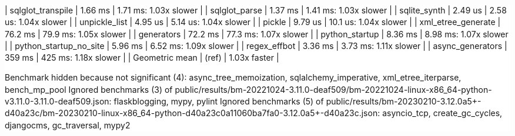| sqlglot_transpile       | 1.66 ms                                                | 1.71 ms: 1.03x slower                                                  |
| sqlglot_parse           | 1.37 ms                                                | 1.41 ms: 1.03x slower                                                  |
| sqlite_synth            | 2.49 us                                                | 2.58 us: 1.04x slower                                                  |
| unpickle_list           | 4.95 us                                                | 5.14 us: 1.04x slower                                                  |
| pickle                  | 9.79 us                                                | 10.1 us: 1.04x slower                                                  |
| xml_etree_generate      | 76.2 ms                                                | 79.9 ms: 1.05x slower                                                  |
| generators              | 72.2 ms                                                | 77.3 ms: 1.07x slower                                                  |
| python_startup          | 8.36 ms                                                | 8.98 ms: 1.07x slower                                                  |
| python_startup_no_site  | 5.96 ms                                                | 6.52 ms: 1.09x slower                                                  |
| regex_effbot            | 3.36 ms                                                | 3.73 ms: 1.11x slower                                                  |
| async_generators        | 359 ms                                                 | 425 ms: 1.18x slower                                                   |
| Geometric mean          | (ref)                                                  | 1.03x faster                                                           |

Benchmark hidden because not significant (4): async_tree_memoization, sqlalchemy_imperative, xml_etree_iterparse, bench_mp_pool
Ignored benchmarks (3) of public/results/bm-20221024-3.11.0-deaf509/bm-20221024-linux-x86_64-python-v3.11.0-3.11.0-deaf509.json: flaskblogging, mypy, pylint
Ignored benchmarks (5) of public/results/bm-20230210-3.12.0a5+-d40a23c/bm-20230210-linux-x86_64-python-d40a23c0a11060ba7fa0-3.12.0a5+-d40a23c.json: asyncio_tcp, create_gc_cycles, djangocms, gc_traversal, mypy2
